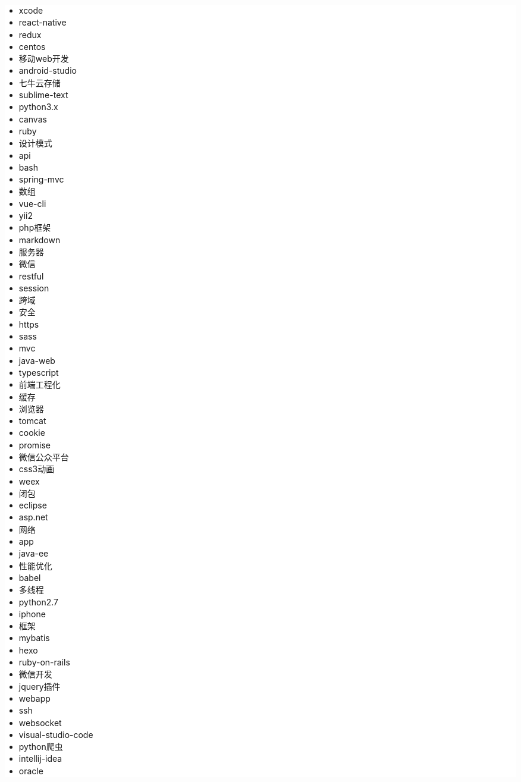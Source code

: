 * xcode
* react-native
* redux
* centos
* 移动web开发
* android-studio
* 七牛云存储
* sublime-text
* python3.x
* canvas
* ruby
* 设计模式
* api
* bash
* spring-mvc
* 数组
* vue-cli
* yii2
* php框架
* markdown
* 服务器
* 微信
* restful
* session
* 跨域
* 安全
* https
* sass
* mvc
* java-web
* typescript
* 前端工程化
* 缓存
* 浏览器
* tomcat
* cookie
* promise
* 微信公众平台
* css3动画
* weex
* 闭包
* eclipse
* asp.net
* 网络
* app
* java-ee
* 性能优化
* babel
* 多线程
* python2.7
* iphone
* 框架
* mybatis
* hexo
* ruby-on-rails
* 微信开发
* jquery插件
* webapp
* ssh
* websocket
* visual-studio-code
* python爬虫
* intellij-idea
* oracle